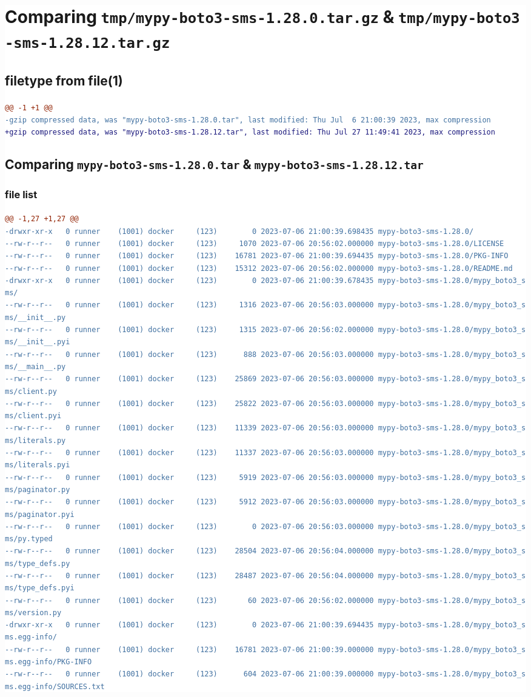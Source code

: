 # Comparing `tmp/mypy-boto3-sms-1.28.0.tar.gz` & `tmp/mypy-boto3-sms-1.28.12.tar.gz`

## filetype from file(1)

```diff
@@ -1 +1 @@
-gzip compressed data, was "mypy-boto3-sms-1.28.0.tar", last modified: Thu Jul  6 21:00:39 2023, max compression
+gzip compressed data, was "mypy-boto3-sms-1.28.12.tar", last modified: Thu Jul 27 11:49:41 2023, max compression
```

## Comparing `mypy-boto3-sms-1.28.0.tar` & `mypy-boto3-sms-1.28.12.tar`

### file list

```diff
@@ -1,27 +1,27 @@
-drwxr-xr-x   0 runner    (1001) docker     (123)        0 2023-07-06 21:00:39.698435 mypy-boto3-sms-1.28.0/
--rw-r--r--   0 runner    (1001) docker     (123)     1070 2023-07-06 20:56:02.000000 mypy-boto3-sms-1.28.0/LICENSE
--rw-r--r--   0 runner    (1001) docker     (123)    16781 2023-07-06 21:00:39.694435 mypy-boto3-sms-1.28.0/PKG-INFO
--rw-r--r--   0 runner    (1001) docker     (123)    15312 2023-07-06 20:56:02.000000 mypy-boto3-sms-1.28.0/README.md
-drwxr-xr-x   0 runner    (1001) docker     (123)        0 2023-07-06 21:00:39.678435 mypy-boto3-sms-1.28.0/mypy_boto3_sms/
--rw-r--r--   0 runner    (1001) docker     (123)     1316 2023-07-06 20:56:03.000000 mypy-boto3-sms-1.28.0/mypy_boto3_sms/__init__.py
--rw-r--r--   0 runner    (1001) docker     (123)     1315 2023-07-06 20:56:02.000000 mypy-boto3-sms-1.28.0/mypy_boto3_sms/__init__.pyi
--rw-r--r--   0 runner    (1001) docker     (123)      888 2023-07-06 20:56:03.000000 mypy-boto3-sms-1.28.0/mypy_boto3_sms/__main__.py
--rw-r--r--   0 runner    (1001) docker     (123)    25869 2023-07-06 20:56:03.000000 mypy-boto3-sms-1.28.0/mypy_boto3_sms/client.py
--rw-r--r--   0 runner    (1001) docker     (123)    25822 2023-07-06 20:56:03.000000 mypy-boto3-sms-1.28.0/mypy_boto3_sms/client.pyi
--rw-r--r--   0 runner    (1001) docker     (123)    11339 2023-07-06 20:56:03.000000 mypy-boto3-sms-1.28.0/mypy_boto3_sms/literals.py
--rw-r--r--   0 runner    (1001) docker     (123)    11337 2023-07-06 20:56:03.000000 mypy-boto3-sms-1.28.0/mypy_boto3_sms/literals.pyi
--rw-r--r--   0 runner    (1001) docker     (123)     5919 2023-07-06 20:56:03.000000 mypy-boto3-sms-1.28.0/mypy_boto3_sms/paginator.py
--rw-r--r--   0 runner    (1001) docker     (123)     5912 2023-07-06 20:56:03.000000 mypy-boto3-sms-1.28.0/mypy_boto3_sms/paginator.pyi
--rw-r--r--   0 runner    (1001) docker     (123)        0 2023-07-06 20:56:03.000000 mypy-boto3-sms-1.28.0/mypy_boto3_sms/py.typed
--rw-r--r--   0 runner    (1001) docker     (123)    28504 2023-07-06 20:56:04.000000 mypy-boto3-sms-1.28.0/mypy_boto3_sms/type_defs.py
--rw-r--r--   0 runner    (1001) docker     (123)    28487 2023-07-06 20:56:04.000000 mypy-boto3-sms-1.28.0/mypy_boto3_sms/type_defs.pyi
--rw-r--r--   0 runner    (1001) docker     (123)       60 2023-07-06 20:56:02.000000 mypy-boto3-sms-1.28.0/mypy_boto3_sms/version.py
-drwxr-xr-x   0 runner    (1001) docker     (123)        0 2023-07-06 21:00:39.694435 mypy-boto3-sms-1.28.0/mypy_boto3_sms.egg-info/
--rw-r--r--   0 runner    (1001) docker     (123)    16781 2023-07-06 21:00:39.000000 mypy-boto3-sms-1.28.0/mypy_boto3_sms.egg-info/PKG-INFO
--rw-r--r--   0 runner    (1001) docker     (123)      604 2023-07-06 21:00:39.000000 mypy-boto3-sms-1.28.0/mypy_boto3_sms.egg-info/SOURCES.txt
```